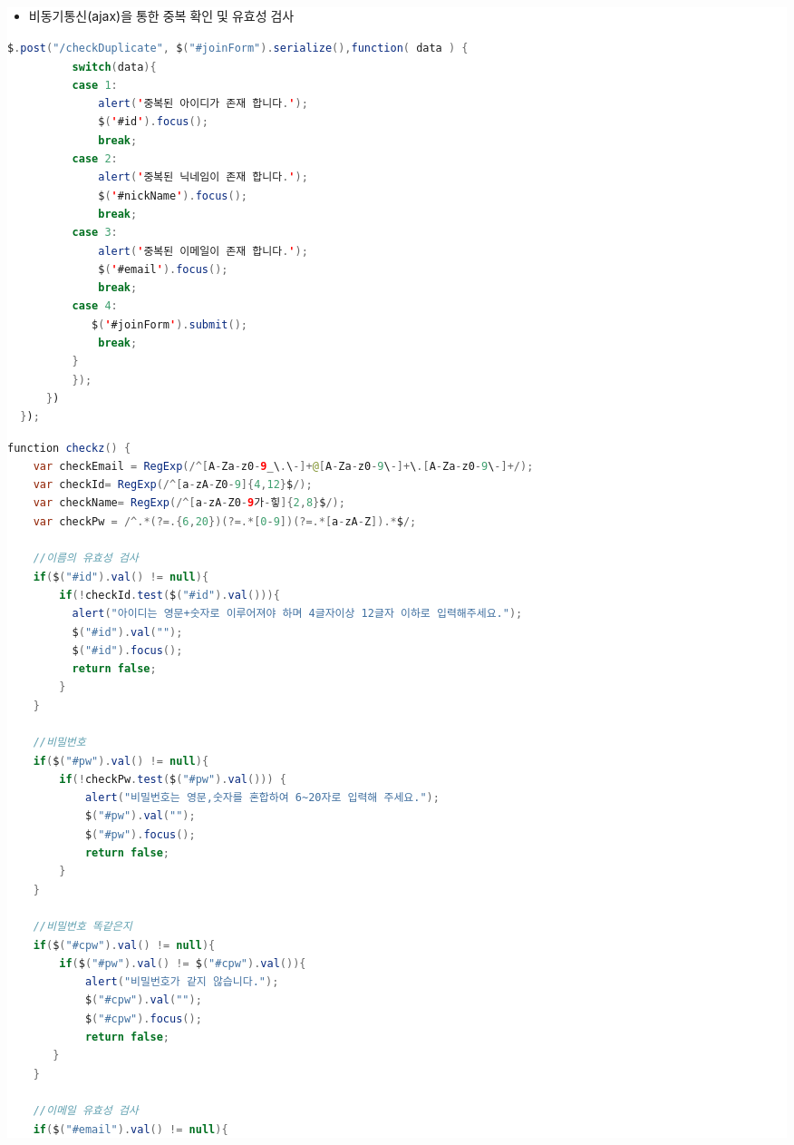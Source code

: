   * 비동기통신(ajax)을 통한 중복 확인 및 유효성 검사
  
  ```java
  $.post("/checkDuplicate", $("#joinForm").serialize(),function( data ) {
			switch(data){
			case 1:
				alert('중복된 아이디가 존재 합니다.');
				$('#id').focus();
				break;
			case 2:
				alert('중복된 닉네임이 존재 합니다.');
				$('#nickName').focus();
				break;
			case 3:
				alert('중복된 이메일이 존재 합니다.');
				$('#email').focus();
				break;
			case 4:
			   $('#joinForm').submit();
				break;
			}
			});
		})
	});
  ```
  
  ```java
  function checkz() {
      var checkEmail = RegExp(/^[A-Za-z0-9_\.\-]+@[A-Za-z0-9\-]+\.[A-Za-z0-9\-]+/);
      var checkId= RegExp(/^[a-zA-Z0-9]{4,12}$/);
      var checkName= RegExp(/^[a-zA-Z0-9가-힣]{2,8}$/);
      var checkPw = /^.*(?=.{6,20})(?=.*[0-9])(?=.*[a-zA-Z]).*$/;
     
      //이름의 유효성 검사
      if($("#id").val() != null){
	      if(!checkId.test($("#id").val())){
	        alert("아이디는 영문+숫자로 이루어져야 하며 4글자이상 12글자 이하로 입력해주세요.");
	        $("#id").val("");
	        $("#id").focus();
	        return false;
	      }
      }
      
      //비밀번호
      if($("#pw").val() != null){
    	  if(!checkPw.test($("#pw").val())) {
		      alert("비밀번호는 영문,숫자를 혼합하여 6~20자로 입력해 주세요.");
		      $("#pw").val("");
		      $("#pw").focus();
		      return false;
    	  }
      }
 
      //비밀번호 똑같은지
      if($("#cpw").val() != null){
	      if($("#pw").val() != $("#cpw").val()){ 
		      alert("비밀번호가 같지 않습니다.");
		      $("#cpw").val("");
		      $("#cpw").focus();
		      return false;
	     }
      }
 
      //이메일 유효성 검사
      if($("#email").val() != null){
  ```